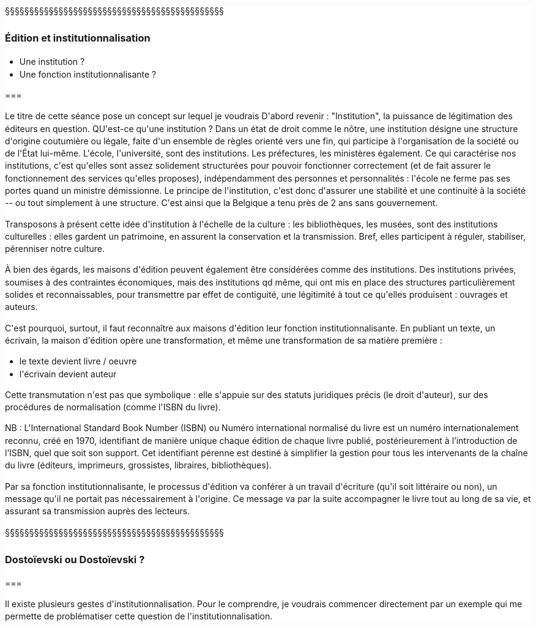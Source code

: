 §§§§§§§§§§§§§§§§§§§§§§§§§§§§§§§§§§§§§§§§§§§§§

### Édition et institutionnalisation
* Une institution ?
* Une fonction institutionnalisante ?

===

Le titre de cette séance pose un concept sur lequel je voudrais D'abord revenir : "Institution", la puissance de légitimation des éditeurs en question. QU'est-ce qu'une institution ? Dans un état de droit comme le nôtre, une institution désigne une structure d'origine coutumière ou légale, faite d'un ensemble de règles orienté vers une fin, qui participe à l'organisation de la société ou de l'État lui-même. L'école, l'université, sont des institutions. Les préfectures, les ministères également. Ce qui caractérise nos institutions, c'est qu'elles sont assez solidement structurées pour pouvoir fonctionner correctement (et de fait assurer le fonctionnement des services qu'elles proposes), indépendamment des personnes et personnalités : l'école ne ferme pas ses portes quand un ministre démissionne. Le principe de l'institution, c'est donc d'assurer une stabilité et une continuité à la société -- ou tout simplement à une structure. C'est ainsi que la Belgique a tenu près de 2 ans sans gouvernement.

Transposons à présent cette idée d'institution à l'échelle de la culture : les bibliothèques, les musées, sont des institutions culturelles : elles gardent un patrimoine, en assurent la conservation et la transmission. Bref, elles participent à réguler, stabiliser, pérenniser notre culture.

À bien des égards, les maisons d'édition peuvent également être considérées comme des institutions. Des institutions privées, soumises à des contraintes économiques, mais des institutions qd même, qui ont mis en place des structures particulièrement solides et reconnaissables, pour transmettre par effet de contiguité, une légitimité à tout ce qu'elles produisent : ouvrages et auteurs.

C'est pourquoi, surtout, il faut reconnaître aux maisons d'édition leur fonction institutionnalisante. En publiant un texte, un écrivain, la maison d'édition opère une transformation, et même une transformation de sa matière première :
- le texte devient livre / oeuvre
- l'écrivain devient auteur

Cette transmutation n'est pas que symbolique : elle s'appuie sur des statuts juridiques précis (le droit d'auteur), sur des procédures de normalisation (comme l'ISBN du livre).

NB : L'International Standard Book Number (ISBN) ou Numéro international normalisé du livre est un numéro internationalement reconnu, créé en 1970, identifiant de manière unique chaque édition de chaque livre publié, postérieurement à l’introduction de l’ISBN, quel que soit son support. Cet identifiant pérenne est destiné à simplifier la gestion pour tous les intervenants de la chaîne du livre (éditeurs, imprimeurs, grossistes, libraires, bibliothèques).

Par sa fonction institutionnalisante, le processus d'édition va conférer à un travail d'écriture (qu'il soit littéraire ou non), un message qu'il ne portait pas nécessairement à l'origine. Ce message va par la suite accompagner le livre tout au long de sa vie, et assurant sa transmission auprès des lecteurs.

§§§§§§§§§§§§§§§§§§§§§§§§§§§§§§§§§§§§§§§§§§§§§

### Dostoïevski ou Dostoïevski ?

===

Il existe plusieurs gestes d'institutionnalisation. Pour le comprendre, je voudrais commencer directement par un exemple qui me permette de problématiser cette question de l'institutionnalisation.
